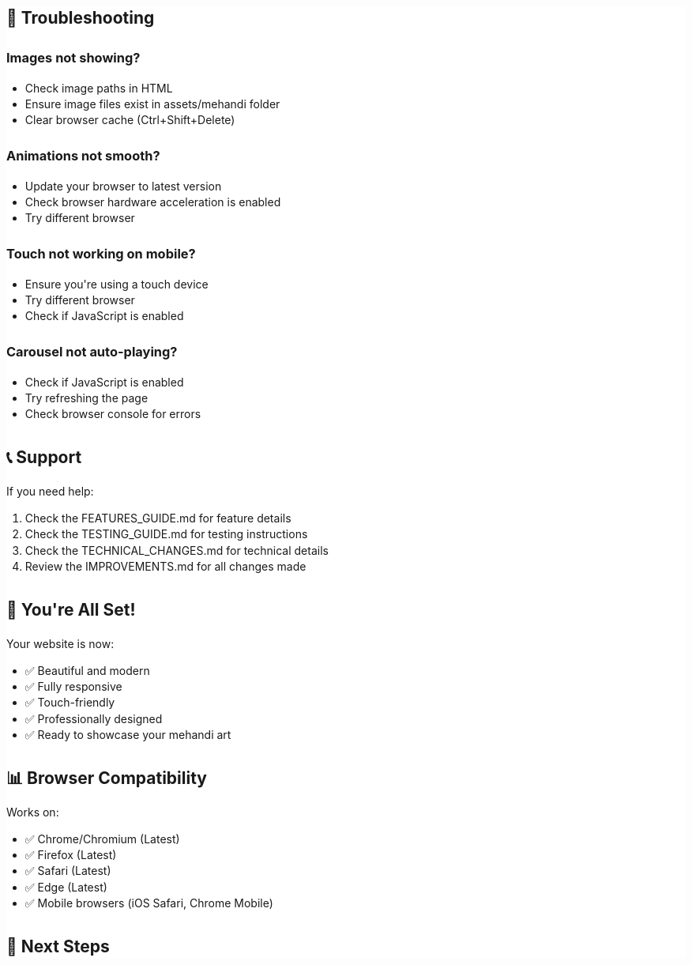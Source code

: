## 🐛 Troubleshooting

### Images not showing?
- Check image paths in HTML
- Ensure image files exist in assets/mehandi folder
- Clear browser cache (Ctrl+Shift+Delete)

### Animations not smooth?
- Update your browser to latest version
- Check browser hardware acceleration is enabled
- Try different browser

### Touch not working on mobile?
- Ensure you're using a touch device
- Try different browser
- Check if JavaScript is enabled

### Carousel not auto-playing?
- Check if JavaScript is enabled
- Try refreshing the page
- Check browser console for errors

## 📞 Support

If you need help:
1. Check the FEATURES_GUIDE.md for feature details
2. Check the TESTING_GUIDE.md for testing instructions
3. Check the TECHNICAL_CHANGES.md for technical details
4. Review the IMPROVEMENTS.md for all changes made

## 🎉 You're All Set!

Your website is now:
- ✅ Beautiful and modern
- ✅ Fully responsive
- ✅ Touch-friendly
- ✅ Professionally designed
- ✅ Ready to showcase your mehandi art

## 📊 Browser Compatibility

Works on:
- ✅ Chrome/Chromium (Latest)
- ✅ Firefox (Latest)
- ✅ Safari (Latest)
- ✅ Edge (Latest)
- ✅ Mobile browsers (iOS Safari, Chrome Mobile)

## 🚀 Next Steps
